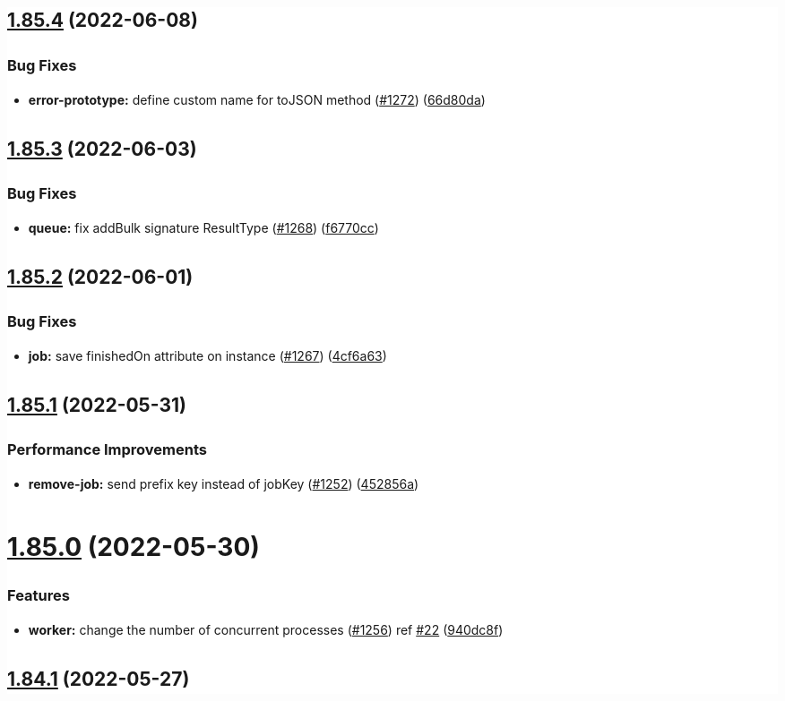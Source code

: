 ## [1.85.4](https://github.com/taskforcesh/bullmq/compare/v1.85.3...v1.85.4) (2022-06-08)


### Bug Fixes

* **error-prototype:** define custom name for toJSON method ([#1272](https://github.com/taskforcesh/bullmq/issues/1272)) ([66d80da](https://github.com/taskforcesh/bullmq/commit/66d80da4a6043755c7d296addb31857816ea4da3))

## [1.85.3](https://github.com/taskforcesh/bullmq/compare/v1.85.2...v1.85.3) (2022-06-03)


### Bug Fixes

* **queue:** fix addBulk signature ResultType ([#1268](https://github.com/taskforcesh/bullmq/issues/1268)) ([f6770cc](https://github.com/taskforcesh/bullmq/commit/f6770cc383b68bf7b2fa655cd9eda713a06835aa))

## [1.85.2](https://github.com/taskforcesh/bullmq/compare/v1.85.1...v1.85.2) (2022-06-01)


### Bug Fixes

* **job:** save finishedOn attribute on instance ([#1267](https://github.com/taskforcesh/bullmq/issues/1267)) ([4cf6a63](https://github.com/taskforcesh/bullmq/commit/4cf6a63d197e6095841bb87cef297a9533ac79c3))

## [1.85.1](https://github.com/taskforcesh/bullmq/compare/v1.85.0...v1.85.1) (2022-05-31)


### Performance Improvements

* **remove-job:** send prefix key instead of jobKey ([#1252](https://github.com/taskforcesh/bullmq/issues/1252)) ([452856a](https://github.com/taskforcesh/bullmq/commit/452856a6c8c6e67ffda595c26c30988a15c1c1a4))

# [1.85.0](https://github.com/taskforcesh/bullmq/compare/v1.84.1...v1.85.0) (2022-05-30)


### Features

* **worker:** change the number of concurrent processes ([#1256](https://github.com/taskforcesh/bullmq/issues/1256)) ref [#22](https://github.com/taskforcesh/bullmq/issues/22) ([940dc8f](https://github.com/taskforcesh/bullmq/commit/940dc8f34d9a46dc9c8384661461bf0558e97600))

## [1.84.1](https://github.com/taskforcesh/bullmq/compare/v1.84.0...v1.84.1) (2022-05-27)

